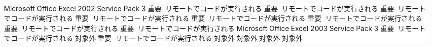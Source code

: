 </tr>
<tr>
<td style="border:1px solid black;">
Microsoft Office Excel 2002 Service Pack 3
</td>
<td style="border:1px solid black;">
重要   
リモートでコードが実行される
</td>
<td style="border:1px solid black;">
重要   
リモートでコードが実行される
</td>
<td style="border:1px solid black;">
重要   
リモートでコードが実行される
</td>
<td style="border:1px solid black;">
重要   
リモートでコードが実行される
</td>
<td style="border:1px solid black;">
重要   
リモートでコードが実行される
</td>
<td style="border:1px solid black;">
重要   
リモートでコードが実行される
</td>
<td style="border:1px solid black;">
重要   
リモートでコードが実行される
</td>
<td style="border:1px solid black;">
重要   
リモートでコードが実行される
</td>
</tr>
<tr class="alternateRow">
<td style="border:1px solid black;">
Microsoft Office Excel 2003 Service Pack 3
</td>
<td style="border:1px solid black;">
重要   
リモートでコードが実行される
</td>
<td style="border:1px solid black;">
対象外
</td>
<td style="border:1px solid black;">
重要   
リモートでコードが実行される
</td>
<td style="border:1px solid black;">
対象外
</td>
<td style="border:1px solid black;">
対象外
</td>
<td style="border:1px solid black;">
対象外
</td>
<td style="border:1px solid black;">
対象外